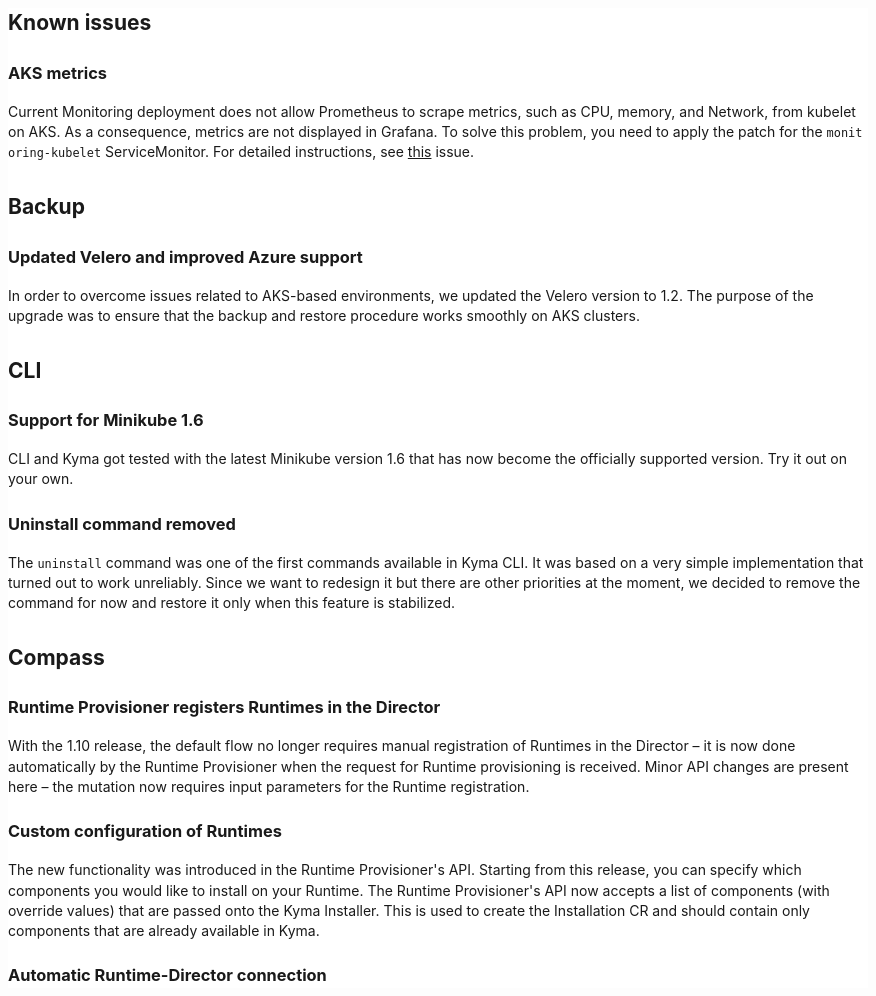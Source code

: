 ## Known issues 

### AKS metrics

Current Monitoring deployment does not allow Prometheus to scrape metrics, such as CPU, memory, and Network, from kubelet on AKS. As a consequence, metrics are not displayed in Grafana. To solve this problem, you need to apply the patch for the `monitoring-kubelet` ServiceMonitor. For detailed instructions, see [this](https://github.com/kyma-project/kyma/issues/6846) issue.

## Backup

### Updated Velero and improved Azure support

In order to overcome issues related to AKS-based environments, we updated the Velero version to 1.2. The purpose of the upgrade was to ensure that the backup and restore procedure works smoothly on AKS clusters.

## CLI

### Support for Minikube 1.6

CLI and Kyma got tested with the latest Minikube version 1.6 that has now become the officially supported version. Try it out on your own. 

### Uninstall command removed

The `uninstall` command was one of the first commands available in Kyma CLI. It was based on a very simple implementation that turned out to work unreliably. Since we want to redesign it but there are other priorities at the moment, we decided to remove the command for now and restore it only when this feature is stabilized.

## Compass

### Runtime Provisioner registers Runtimes in the Director

With the 1.10 release, the default flow no longer requires manual registration of Runtimes in the Director – it is now done automatically by the Runtime Provisioner when the request for Runtime provisioning is received. Minor API changes are present here – the mutation now requires input parameters for the Runtime registration.

### Custom configuration of Runtimes

The new functionality was introduced in the Runtime Provisioner's API. Starting from this release, you can specify which components you would like to install on your Runtime. The Runtime Provisioner's API now accepts a list of components (with override values) that are passed onto the Kyma Installer. This is used to create the Installation CR and should contain only components that are already available in Kyma.

### Automatic Runtime-Director connection
